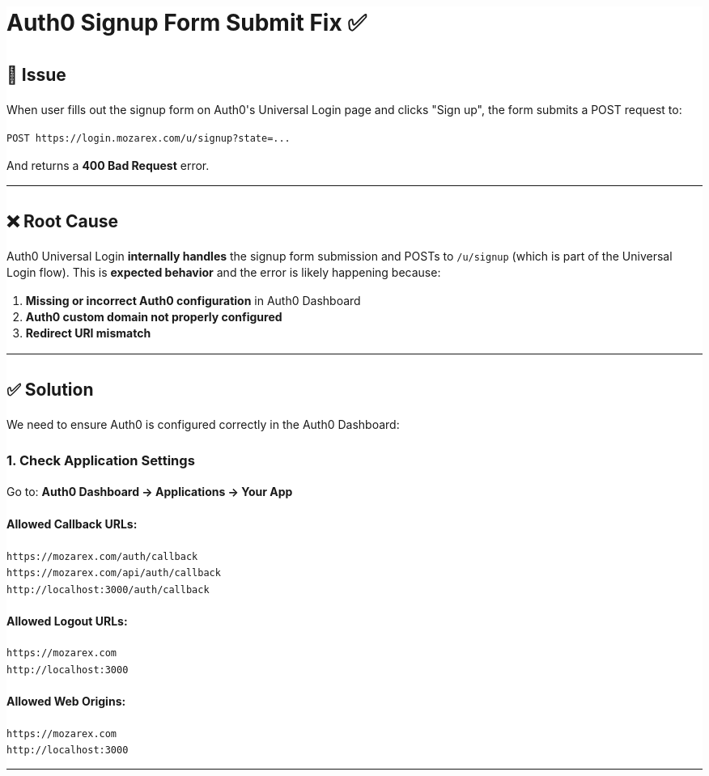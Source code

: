 # Auth0 Signup Form Submit Fix ✅

## 🎯 **Issue**

When user fills out the signup form on Auth0's Universal Login page and clicks "Sign up", the form submits a POST request to:

```
POST https://login.mozarex.com/u/signup?state=...
```

And returns a **400 Bad Request** error.

---

## ❌ **Root Cause**

Auth0 Universal Login **internally handles** the signup form submission and POSTs to `/u/signup` (which is part of the Universal Login flow). This is **expected behavior** and the error is likely happening because:

1. **Missing or incorrect Auth0 configuration** in Auth0 Dashboard
2. **Auth0 custom domain not properly configured**
3. **Redirect URI mismatch**

---

## ✅ **Solution**

We need to ensure Auth0 is configured correctly in the Auth0 Dashboard:

### **1. Check Application Settings**

Go to: **Auth0 Dashboard → Applications → Your App**

#### **Allowed Callback URLs:**
```
https://mozarex.com/auth/callback
https://mozarex.com/api/auth/callback
http://localhost:3000/auth/callback
```

#### **Allowed Logout URLs:**
```
https://mozarex.com
http://localhost:3000
```

#### **Allowed Web Origins:**
```
https://mozarex.com
http://localhost:3000
```

---